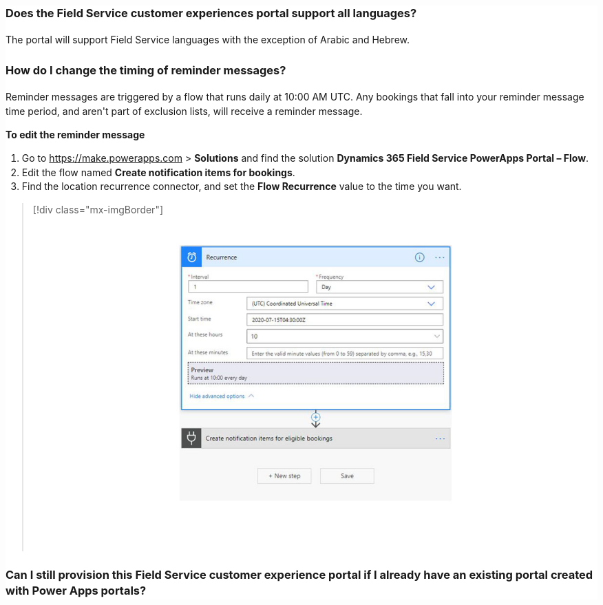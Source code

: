 
### Does the Field Service customer experiences portal support all languages?

The portal will support Field Service languages with the exception of Arabic and Hebrew.

### How do I change the timing of reminder messages?

Reminder messages are triggered by a flow that runs daily at 10:00 AM UTC. Any bookings that fall into your reminder message time period, and aren't part of exclusion lists, will receive a reminder message.

**To edit the reminder message**

1. Go to https://make.powerapps.com > **Solutions** and find the solution **Dynamics 365 Field Service PowerApps Portal – Flow**.
1. Edit the flow named **Create notification items for bookings**.
1. Find the location recurrence connector, and set the **Flow Recurrence** value to the time you want.

> [!div class="mx-imgBorder"]
> ![The recurrence connecter in the flow.](./media/recurrance-flow.jpg)

### Can I still provision this Field Service customer experience portal if I already have an existing portal created with Power Apps portals?
